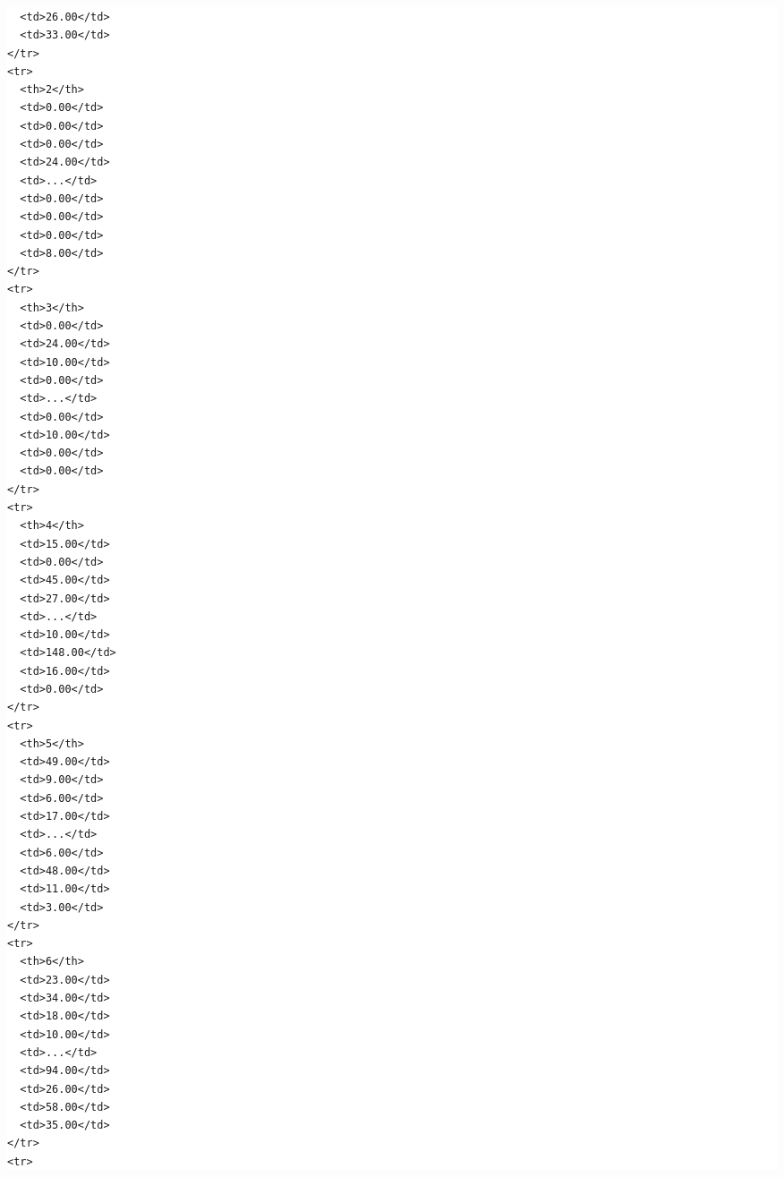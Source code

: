       <td>26.00</td>
      <td>33.00</td>
    </tr>
    <tr>
      <th>2</th>
      <td>0.00</td>
      <td>0.00</td>
      <td>0.00</td>
      <td>24.00</td>
      <td>...</td>
      <td>0.00</td>
      <td>0.00</td>
      <td>0.00</td>
      <td>8.00</td>
    </tr>
    <tr>
      <th>3</th>
      <td>0.00</td>
      <td>24.00</td>
      <td>10.00</td>
      <td>0.00</td>
      <td>...</td>
      <td>0.00</td>
      <td>10.00</td>
      <td>0.00</td>
      <td>0.00</td>
    </tr>
    <tr>
      <th>4</th>
      <td>15.00</td>
      <td>0.00</td>
      <td>45.00</td>
      <td>27.00</td>
      <td>...</td>
      <td>10.00</td>
      <td>148.00</td>
      <td>16.00</td>
      <td>0.00</td>
    </tr>
    <tr>
      <th>5</th>
      <td>49.00</td>
      <td>9.00</td>
      <td>6.00</td>
      <td>17.00</td>
      <td>...</td>
      <td>6.00</td>
      <td>48.00</td>
      <td>11.00</td>
      <td>3.00</td>
    </tr>
    <tr>
      <th>6</th>
      <td>23.00</td>
      <td>34.00</td>
      <td>18.00</td>
      <td>10.00</td>
      <td>...</td>
      <td>94.00</td>
      <td>26.00</td>
      <td>58.00</td>
      <td>35.00</td>
    </tr>
    <tr>